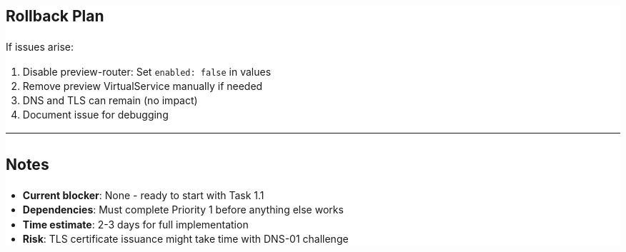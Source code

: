 
## Rollback Plan

If issues arise:
1. Disable preview-router: Set `enabled: false` in values
2. Remove preview VirtualService manually if needed
3. DNS and TLS can remain (no impact)
4. Document issue for debugging

---

## Notes

- **Current blocker**: None - ready to start with Task 1.1
- **Dependencies**: Must complete Priority 1 before anything else works
- **Time estimate**: 2-3 days for full implementation
- **Risk**: TLS certificate issuance might take time with DNS-01 challenge